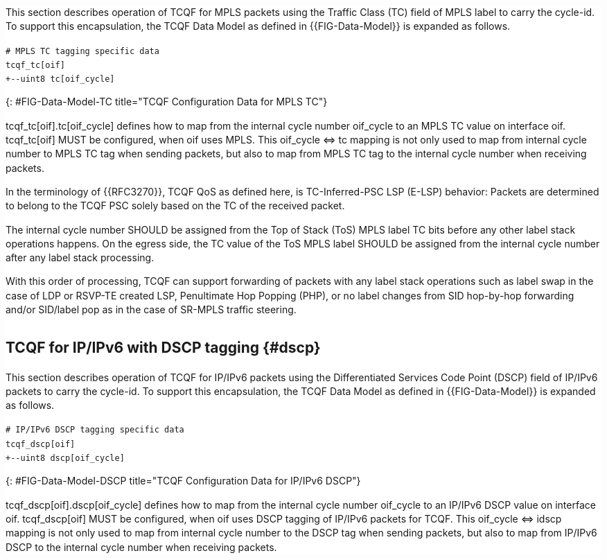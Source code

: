 This section describes operation of TCQF for MPLS packets using the
Traffic Class (TC) field of MPLS label to carry the cycle-id. To support
this encapsulation, the TCQF Data Model as defined in {{FIG-Data-Model}}
is expanded as follows.

    # MPLS TC tagging specific data
    tcqf_tc[oif]
    +--uint8 tc[oif_cycle]
{: #FIG-Data-Model-TC title="TCQF Configuration Data for MPLS TC"}

tcqf_tc\[oif\].tc\[oif_cycle\] defines how to map from the internal cycle number
oif_cycle to an MPLS TC value on interface oif. tcqf_tc\[oif\] MUST be
configured, when oif uses MPLS. This oif_cycle <=> tc mapping is not only
 used to map from internal cycle number to MPLS TC tag when sending
packets, but also to map from MPLS TC tag to the internal cycle number when
receiving packets.

In the terminology of {{RFC3270}}, TCQF QoS as defined here, is 
TC-Inferred-PSC LSP (E-LSP) behavior: Packets are determined to
belong to the TCQF PSC solely based on the TC of the received
packet.

The internal cycle number SHOULD be assigned from the Top of Stack (ToS)
MPLS label TC bits before any other label stack operations
happens. On the egress side, the TC value of the ToS MPLS label
SHOULD be assigned from the internal cycle number after any label
stack processing.

With this order of processing, TCQF can support forwarding of
packets with any label stack operations such as label swap in the
case of LDP or RSVP-TE created LSP, Penultimate Hop Popping (PHP),
or no label changes from SID hop-by-hop forwarding and/or SID/label
pop as in the case of SR-MPLS traffic steering.

## TCQF for IP/IPv6 with DSCP tagging {#dscp}

This section describes operation of TCQF for IP/IPv6 packets using the
Differentiated Services Code Point (DSCP) field of IP/IPv6 packets to carry the cycle-id.
To support this encapsulation, the TCQF Data Model as defined in {{FIG-Data-Model}}
is expanded as follows.

    # IP/IPv6 DSCP tagging specific data
    tcqf_dscp[oif]
    +--uint8 dscp[oif_cycle]
{: #FIG-Data-Model-DSCP title="TCQF Configuration Data for IP/IPv6 DSCP"}

tcqf_dscp\[oif\].dscp\[oif_cycle\] defines how to map from the internal cycle number
oif_cycle to an IP/IPv6 DSCP value on interface oif. tcqf_dscp\[oif\] MUST be
configured, when oif uses DSCP tagging of IP/IPv6 packets for TCQF. This
oif_cycle <=> idscp mapping is not only used to map from internal cycle number to the
DSCP tag when sending packets, but also to map from IP/IPv6 DSCP to the internal cycle number when
receiving packets.
